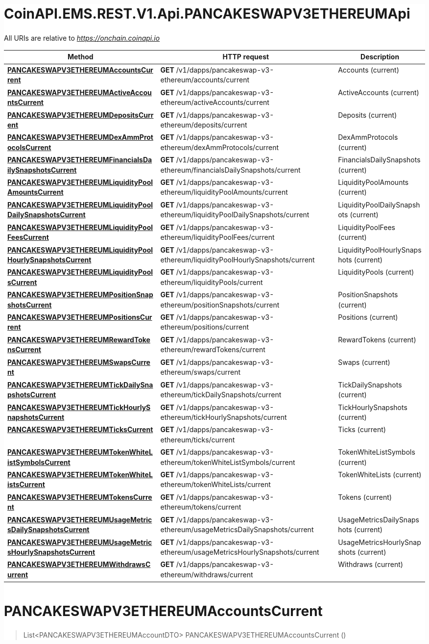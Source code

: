 # CoinAPI.EMS.REST.V1.Api.PANCAKESWAPV3ETHEREUMApi

All URIs are relative to *https://onchain.coinapi.io*

| Method | HTTP request | Description |
|--------|--------------|-------------|
| [**PANCAKESWAPV3ETHEREUMAccountsCurrent**](PANCAKESWAPV3ETHEREUMApi.md#pancakeswapv3ethereumaccountscurrent) | **GET** /v1/dapps/pancakeswap-v3-ethereum/accounts/current | Accounts (current) |
| [**PANCAKESWAPV3ETHEREUMActiveAccountsCurrent**](PANCAKESWAPV3ETHEREUMApi.md#pancakeswapv3ethereumactiveaccountscurrent) | **GET** /v1/dapps/pancakeswap-v3-ethereum/activeAccounts/current | ActiveAccounts (current) |
| [**PANCAKESWAPV3ETHEREUMDepositsCurrent**](PANCAKESWAPV3ETHEREUMApi.md#pancakeswapv3ethereumdepositscurrent) | **GET** /v1/dapps/pancakeswap-v3-ethereum/deposits/current | Deposits (current) |
| [**PANCAKESWAPV3ETHEREUMDexAmmProtocolsCurrent**](PANCAKESWAPV3ETHEREUMApi.md#pancakeswapv3ethereumdexammprotocolscurrent) | **GET** /v1/dapps/pancakeswap-v3-ethereum/dexAmmProtocols/current | DexAmmProtocols (current) |
| [**PANCAKESWAPV3ETHEREUMFinancialsDailySnapshotsCurrent**](PANCAKESWAPV3ETHEREUMApi.md#pancakeswapv3ethereumfinancialsdailysnapshotscurrent) | **GET** /v1/dapps/pancakeswap-v3-ethereum/financialsDailySnapshots/current | FinancialsDailySnapshots (current) |
| [**PANCAKESWAPV3ETHEREUMLiquidityPoolAmountsCurrent**](PANCAKESWAPV3ETHEREUMApi.md#pancakeswapv3ethereumliquiditypoolamountscurrent) | **GET** /v1/dapps/pancakeswap-v3-ethereum/liquidityPoolAmounts/current | LiquidityPoolAmounts (current) |
| [**PANCAKESWAPV3ETHEREUMLiquidityPoolDailySnapshotsCurrent**](PANCAKESWAPV3ETHEREUMApi.md#pancakeswapv3ethereumliquiditypooldailysnapshotscurrent) | **GET** /v1/dapps/pancakeswap-v3-ethereum/liquidityPoolDailySnapshots/current | LiquidityPoolDailySnapshots (current) |
| [**PANCAKESWAPV3ETHEREUMLiquidityPoolFeesCurrent**](PANCAKESWAPV3ETHEREUMApi.md#pancakeswapv3ethereumliquiditypoolfeescurrent) | **GET** /v1/dapps/pancakeswap-v3-ethereum/liquidityPoolFees/current | LiquidityPoolFees (current) |
| [**PANCAKESWAPV3ETHEREUMLiquidityPoolHourlySnapshotsCurrent**](PANCAKESWAPV3ETHEREUMApi.md#pancakeswapv3ethereumliquiditypoolhourlysnapshotscurrent) | **GET** /v1/dapps/pancakeswap-v3-ethereum/liquidityPoolHourlySnapshots/current | LiquidityPoolHourlySnapshots (current) |
| [**PANCAKESWAPV3ETHEREUMLiquidityPoolsCurrent**](PANCAKESWAPV3ETHEREUMApi.md#pancakeswapv3ethereumliquiditypoolscurrent) | **GET** /v1/dapps/pancakeswap-v3-ethereum/liquidityPools/current | LiquidityPools (current) |
| [**PANCAKESWAPV3ETHEREUMPositionSnapshotsCurrent**](PANCAKESWAPV3ETHEREUMApi.md#pancakeswapv3ethereumpositionsnapshotscurrent) | **GET** /v1/dapps/pancakeswap-v3-ethereum/positionSnapshots/current | PositionSnapshots (current) |
| [**PANCAKESWAPV3ETHEREUMPositionsCurrent**](PANCAKESWAPV3ETHEREUMApi.md#pancakeswapv3ethereumpositionscurrent) | **GET** /v1/dapps/pancakeswap-v3-ethereum/positions/current | Positions (current) |
| [**PANCAKESWAPV3ETHEREUMRewardTokensCurrent**](PANCAKESWAPV3ETHEREUMApi.md#pancakeswapv3ethereumrewardtokenscurrent) | **GET** /v1/dapps/pancakeswap-v3-ethereum/rewardTokens/current | RewardTokens (current) |
| [**PANCAKESWAPV3ETHEREUMSwapsCurrent**](PANCAKESWAPV3ETHEREUMApi.md#pancakeswapv3ethereumswapscurrent) | **GET** /v1/dapps/pancakeswap-v3-ethereum/swaps/current | Swaps (current) |
| [**PANCAKESWAPV3ETHEREUMTickDailySnapshotsCurrent**](PANCAKESWAPV3ETHEREUMApi.md#pancakeswapv3ethereumtickdailysnapshotscurrent) | **GET** /v1/dapps/pancakeswap-v3-ethereum/tickDailySnapshots/current | TickDailySnapshots (current) |
| [**PANCAKESWAPV3ETHEREUMTickHourlySnapshotsCurrent**](PANCAKESWAPV3ETHEREUMApi.md#pancakeswapv3ethereumtickhourlysnapshotscurrent) | **GET** /v1/dapps/pancakeswap-v3-ethereum/tickHourlySnapshots/current | TickHourlySnapshots (current) |
| [**PANCAKESWAPV3ETHEREUMTicksCurrent**](PANCAKESWAPV3ETHEREUMApi.md#pancakeswapv3ethereumtickscurrent) | **GET** /v1/dapps/pancakeswap-v3-ethereum/ticks/current | Ticks (current) |
| [**PANCAKESWAPV3ETHEREUMTokenWhiteListSymbolsCurrent**](PANCAKESWAPV3ETHEREUMApi.md#pancakeswapv3ethereumtokenwhitelistsymbolscurrent) | **GET** /v1/dapps/pancakeswap-v3-ethereum/tokenWhiteListSymbols/current | TokenWhiteListSymbols (current) |
| [**PANCAKESWAPV3ETHEREUMTokenWhiteListsCurrent**](PANCAKESWAPV3ETHEREUMApi.md#pancakeswapv3ethereumtokenwhitelistscurrent) | **GET** /v1/dapps/pancakeswap-v3-ethereum/tokenWhiteLists/current | TokenWhiteLists (current) |
| [**PANCAKESWAPV3ETHEREUMTokensCurrent**](PANCAKESWAPV3ETHEREUMApi.md#pancakeswapv3ethereumtokenscurrent) | **GET** /v1/dapps/pancakeswap-v3-ethereum/tokens/current | Tokens (current) |
| [**PANCAKESWAPV3ETHEREUMUsageMetricsDailySnapshotsCurrent**](PANCAKESWAPV3ETHEREUMApi.md#pancakeswapv3ethereumusagemetricsdailysnapshotscurrent) | **GET** /v1/dapps/pancakeswap-v3-ethereum/usageMetricsDailySnapshots/current | UsageMetricsDailySnapshots (current) |
| [**PANCAKESWAPV3ETHEREUMUsageMetricsHourlySnapshotsCurrent**](PANCAKESWAPV3ETHEREUMApi.md#pancakeswapv3ethereumusagemetricshourlysnapshotscurrent) | **GET** /v1/dapps/pancakeswap-v3-ethereum/usageMetricsHourlySnapshots/current | UsageMetricsHourlySnapshots (current) |
| [**PANCAKESWAPV3ETHEREUMWithdrawsCurrent**](PANCAKESWAPV3ETHEREUMApi.md#pancakeswapv3ethereumwithdrawscurrent) | **GET** /v1/dapps/pancakeswap-v3-ethereum/withdraws/current | Withdraws (current) |

<a id="pancakeswapv3ethereumaccountscurrent"></a>
# **PANCAKESWAPV3ETHEREUMAccountsCurrent**
> List&lt;PANCAKESWAPV3ETHEREUMAccountDTO&gt; PANCAKESWAPV3ETHEREUMAccountsCurrent ()
